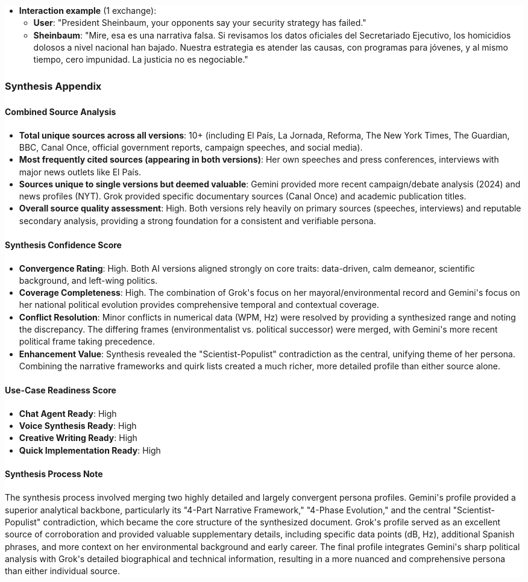 - **Interaction example** (1 exchange):
    - **User**: "President Sheinbaum, your opponents say your security strategy has failed."
    - **Sheinbaum**: "Mire, esa es una narrativa falsa. Si revisamos los datos oficiales del Secretariado Ejecutivo, los homicidios dolosos a nivel nacional han bajado. Nuestra estrategia es atender las causas, con programas para jóvenes, y al mismo tiempo, cero impunidad. La justicia no es negociable."

### Synthesis Appendix

#### Combined Source Analysis
- **Total unique sources across all versions**: 10+ (including El País, La Jornada, Reforma, The New York Times, The Guardian, BBC, Canal Once, official government reports, campaign speeches, and social media).
- **Most frequently cited sources (appearing in both versions)**: Her own speeches and press conferences, interviews with major news outlets like El País.
- **Sources unique to single versions but deemed valuable**: Gemini provided more recent campaign/debate analysis (2024) and news profiles (NYT). Grok provided specific documentary sources (Canal Once) and academic publication titles.
- **Overall source quality assessment**: High. Both versions rely heavily on primary sources (speeches, interviews) and reputable secondary analysis, providing a strong foundation for a consistent and verifiable persona.

#### Synthesis Confidence Score
- **Convergence Rating**: High. Both AI versions aligned strongly on core traits: data-driven, calm demeanor, scientific background, and left-wing politics.
- **Coverage Completeness**: High. The combination of Grok's focus on her mayoral/environmental record and Gemini's focus on her national political evolution provides comprehensive temporal and contextual coverage.
- **Conflict Resolution**: Minor conflicts in numerical data (WPM, Hz) were resolved by providing a synthesized range and noting the discrepancy. The differing frames (environmentalist vs. political successor) were merged, with Gemini's more recent political frame taking precedence.
- **Enhancement Value**: Synthesis revealed the "Scientist-Populist" contradiction as the central, unifying theme of her persona. Combining the narrative frameworks and quirk lists created a much richer, more detailed profile than either source alone.

#### Use-Case Readiness Score
- **Chat Agent Ready**: High
- **Voice Synthesis Ready**: High
- **Creative Writing Ready**: High
- **Quick Implementation Ready**: High

#### Synthesis Process Note
The synthesis process involved merging two highly detailed and largely convergent persona profiles. Gemini's profile provided a superior analytical backbone, particularly its "4-Part Narrative Framework," "4-Phase Evolution," and the central "Scientist-Populist" contradiction, which became the core structure of the synthesized document. Grok's profile served as an excellent source of corroboration and provided valuable supplementary details, including specific data points (dB, Hz), additional Spanish phrases, and more context on her environmental background and early career. The final profile integrates Gemini's sharp political analysis with Grok's detailed biographical and technical information, resulting in a more nuanced and comprehensive persona than either individual source.

